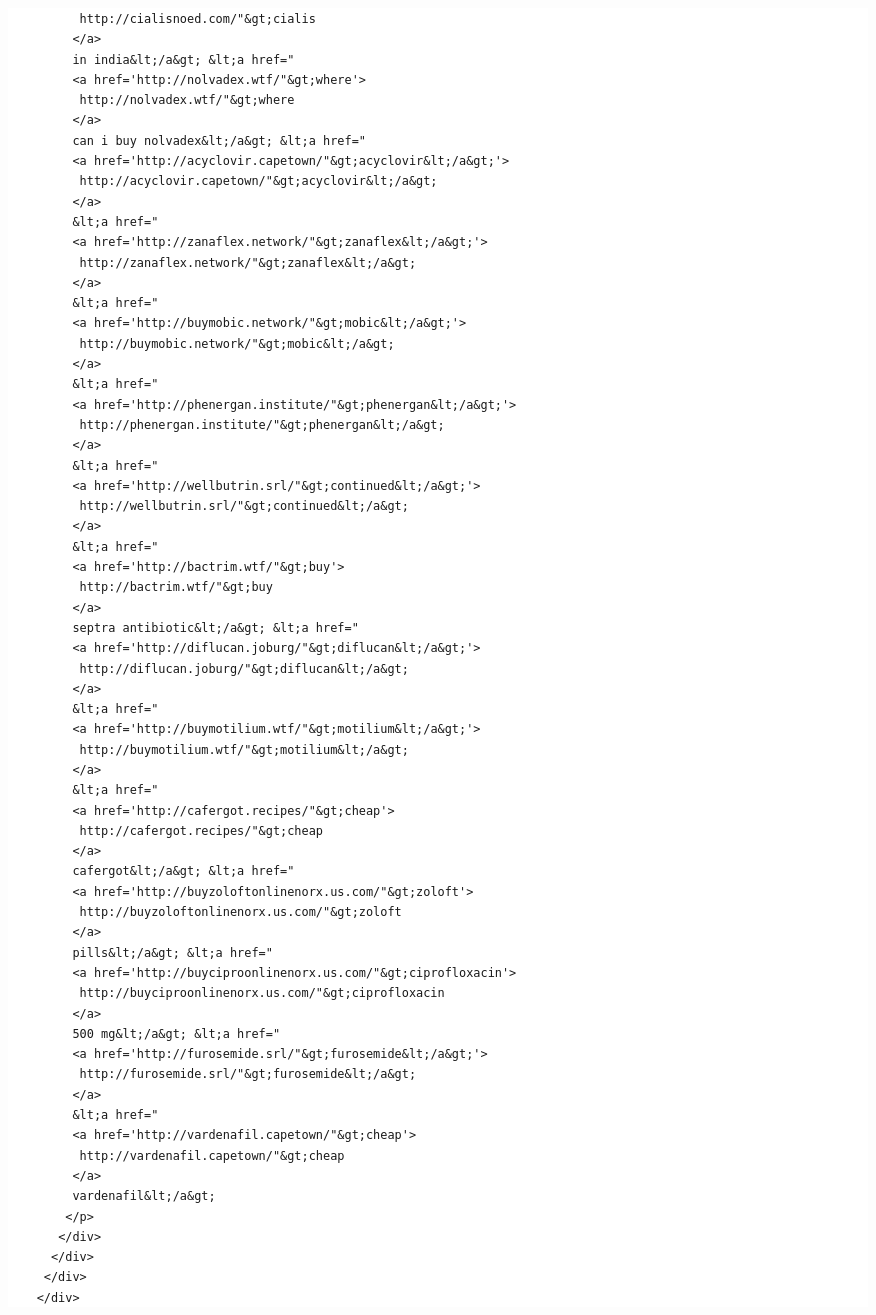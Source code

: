               http://cialisnoed.com/"&gt;cialis
             </a>
             in india&lt;/a&gt; &lt;a href="
             <a href='http://nolvadex.wtf/"&gt;where'>
              http://nolvadex.wtf/"&gt;where
             </a>
             can i buy nolvadex&lt;/a&gt; &lt;a href="
             <a href='http://acyclovir.capetown/"&gt;acyclovir&lt;/a&gt;'>
              http://acyclovir.capetown/"&gt;acyclovir&lt;/a&gt;
             </a>
             &lt;a href="
             <a href='http://zanaflex.network/"&gt;zanaflex&lt;/a&gt;'>
              http://zanaflex.network/"&gt;zanaflex&lt;/a&gt;
             </a>
             &lt;a href="
             <a href='http://buymobic.network/"&gt;mobic&lt;/a&gt;'>
              http://buymobic.network/"&gt;mobic&lt;/a&gt;
             </a>
             &lt;a href="
             <a href='http://phenergan.institute/"&gt;phenergan&lt;/a&gt;'>
              http://phenergan.institute/"&gt;phenergan&lt;/a&gt;
             </a>
             &lt;a href="
             <a href='http://wellbutrin.srl/"&gt;continued&lt;/a&gt;'>
              http://wellbutrin.srl/"&gt;continued&lt;/a&gt;
             </a>
             &lt;a href="
             <a href='http://bactrim.wtf/"&gt;buy'>
              http://bactrim.wtf/"&gt;buy
             </a>
             septra antibiotic&lt;/a&gt; &lt;a href="
             <a href='http://diflucan.joburg/"&gt;diflucan&lt;/a&gt;'>
              http://diflucan.joburg/"&gt;diflucan&lt;/a&gt;
             </a>
             &lt;a href="
             <a href='http://buymotilium.wtf/"&gt;motilium&lt;/a&gt;'>
              http://buymotilium.wtf/"&gt;motilium&lt;/a&gt;
             </a>
             &lt;a href="
             <a href='http://cafergot.recipes/"&gt;cheap'>
              http://cafergot.recipes/"&gt;cheap
             </a>
             cafergot&lt;/a&gt; &lt;a href="
             <a href='http://buyzoloftonlinenorx.us.com/"&gt;zoloft'>
              http://buyzoloftonlinenorx.us.com/"&gt;zoloft
             </a>
             pills&lt;/a&gt; &lt;a href="
             <a href='http://buyciproonlinenorx.us.com/"&gt;ciprofloxacin'>
              http://buyciproonlinenorx.us.com/"&gt;ciprofloxacin
             </a>
             500 mg&lt;/a&gt; &lt;a href="
             <a href='http://furosemide.srl/"&gt;furosemide&lt;/a&gt;'>
              http://furosemide.srl/"&gt;furosemide&lt;/a&gt;
             </a>
             &lt;a href="
             <a href='http://vardenafil.capetown/"&gt;cheap'>
              http://vardenafil.capetown/"&gt;cheap
             </a>
             vardenafil&lt;/a&gt;
            </p>
           </div>
          </div>
         </div>
        </div>